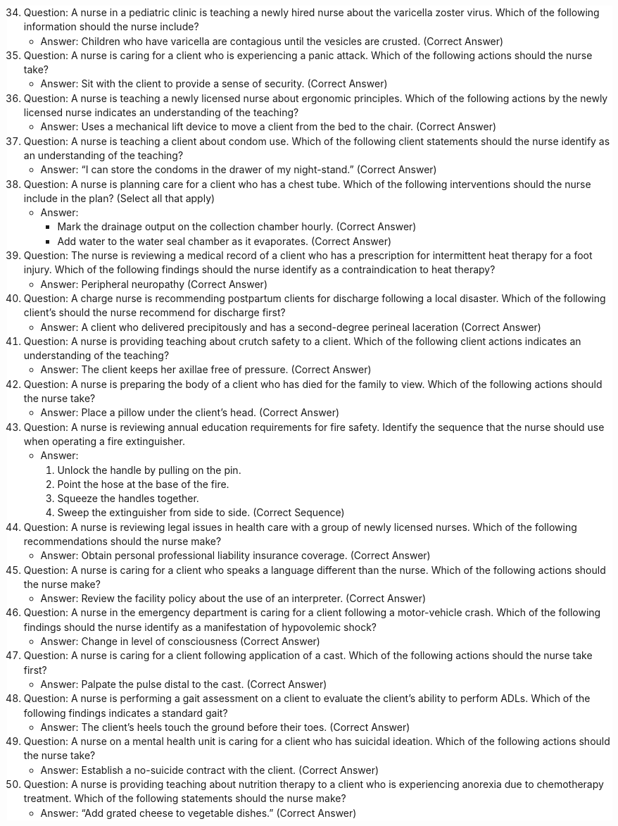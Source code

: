 34. Question: A nurse in a pediatric clinic is teaching a newly hired nurse about the varicella zoster virus. Which of the following information should the nurse include?
    * Answer: Children who have varicella are contagious until the vesicles are crusted. (Correct Answer)
35. Question: A nurse is caring for a client who is experiencing a panic attack. Which of the following actions should the nurse take?
    * Answer: Sit with the client to provide a sense of security. (Correct Answer)
36. Question: A nurse is teaching a newly licensed nurse about ergonomic principles. Which of the following actions by the newly licensed nurse indicates an understanding of the teaching?
    * Answer: Uses a mechanical lift device to move a client from the bed to the chair. (Correct Answer)
37. Question: A nurse is teaching a client about condom use. Which of the following client statements should the nurse identify as an understanding of the teaching?
    * Answer: “I can store the condoms in the drawer of my night-stand.” (Correct Answer)
38. Question: A nurse is planning care for a client who has a chest tube. Which of the following interventions should the nurse include in the plan? (Select all that apply)
    * Answer:
      * Mark the drainage output on the collection chamber hourly. (Correct Answer)
      * Add water to the water seal chamber as it evaporates. (Correct Answer)
39. Question: The nurse is reviewing a medical record of a client who has a prescription for intermittent heat therapy for a foot injury. Which of the following findings should the nurse identify as a contraindication to heat therapy?
    * Answer: Peripheral neuropathy (Correct Answer)
40. Question: A charge nurse is recommending postpartum clients for discharge following a local disaster. Which of the following client’s should the nurse recommend for discharge first?
    * Answer: A client who delivered precipitously and has a second-degree perineal laceration (Correct Answer)
41. Question: A nurse is providing teaching about crutch safety to a client. Which of the following client actions indicates an understanding of the teaching?
    * Answer: The client keeps her axillae free of pressure. (Correct Answer)
42. Question: A nurse is preparing the body of a client who has died for the family to view. Which of the following actions should the nurse take?
    * Answer: Place a pillow under the client’s head. (Correct Answer)
43. Question: A nurse is reviewing annual education requirements for fire safety. Identify the sequence that the nurse should use when operating a fire extinguisher.
    * Answer:
      1. Unlock the handle by pulling on the pin.
      2. Point the hose at the base of the fire.
      3. Squeeze the handles together.
      4. Sweep the extinguisher from side to side. (Correct Sequence)
44. Question: A nurse is reviewing legal issues in health care with a group of newly licensed nurses. Which of the following recommendations should the nurse make?
    * Answer: Obtain personal professional liability insurance coverage. (Correct Answer)
45. Question: A nurse is caring for a client who speaks a language different than the nurse. Which of the following actions should the nurse make?
    * Answer: Review the facility policy about the use of an interpreter. (Correct Answer)
46. Question: A nurse in the emergency department is caring for a client following a motor-vehicle crash. Which of the following findings should the nurse identify as a manifestation of hypovolemic shock?
    * Answer: Change in level of consciousness (Correct Answer)
47. Question: A nurse is caring for a client following application of a cast. Which of the following actions should the nurse take first?
    * Answer: Palpate the pulse distal to the cast. (Correct Answer)
48. Question: A nurse is performing a gait assessment on a client to evaluate the client’s ability to perform ADLs. Which of the following findings indicates a standard gait?
    * Answer: The client’s heels touch the ground before their toes. (Correct Answer)
49. Question: A nurse on a mental health unit is caring for a client who has suicidal ideation. Which of the following actions should the nurse take?
    * Answer: Establish a no-suicide contract with the client. (Correct Answer)
50. Question: A nurse is providing teaching about nutrition therapy to a client who is experiencing anorexia due to chemotherapy treatment. Which of the following statements should the nurse make?
    * Answer: “Add grated cheese to vegetable dishes.” (Correct Answer)